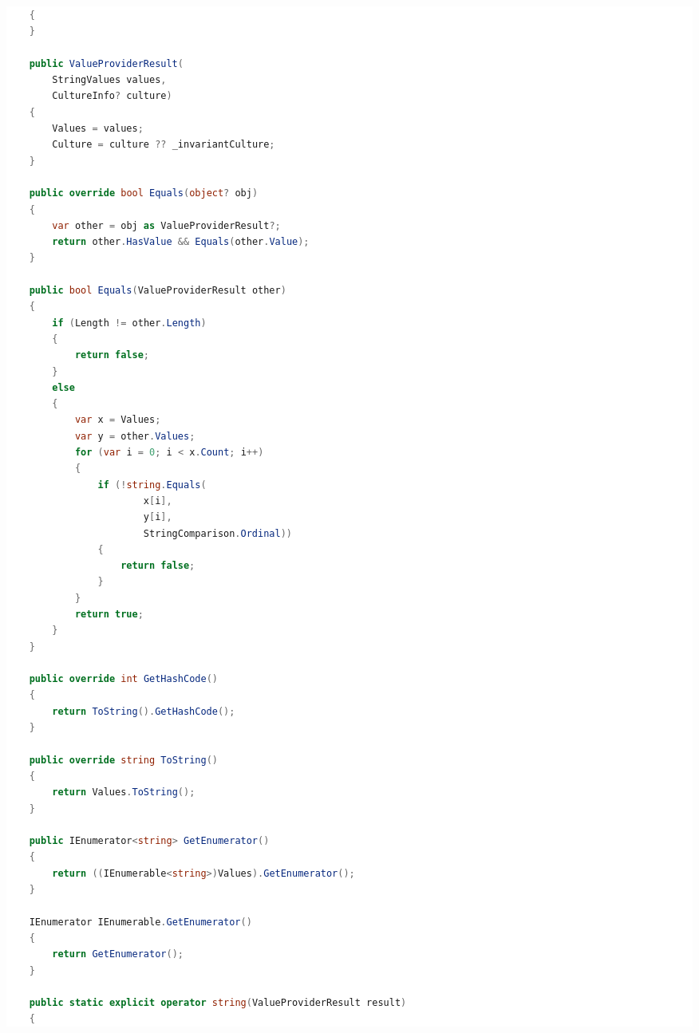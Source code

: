 ```c#
    {
    }
        
    public ValueProviderResult(
        StringValues values, 
        CultureInfo? culture)
    {
        Values = values;
        Culture = culture ?? _invariantCulture;
    }
                    
    public override bool Equals(object? obj)
    {
        var other = obj as ValueProviderResult?;
        return other.HasValue && Equals(other.Value);
    }
        
    public bool Equals(ValueProviderResult other)
    {
        if (Length != other.Length)
        {
            return false;
        }
        else
        {
            var x = Values;
            var y = other.Values;
            for (var i = 0; i < x.Count; i++)
            {
                if (!string.Equals(
                    	x[i], 
                    	y[i], 
                    	StringComparison.Ordinal))
                {
                    return false;
                }
            }
            return true;
        }
    }
        
    public override int GetHashCode()
    {
        return ToString().GetHashCode();
    }
        
    public override string ToString()
    {
        return Values.ToString();
    }
        
    public IEnumerator<string> GetEnumerator()
    {
        return ((IEnumerable<string>)Values).GetEnumerator();        
    }
       
    IEnumerator IEnumerable.GetEnumerator()
    {
        return GetEnumerator();
    }
        
    public static explicit operator string(ValueProviderResult result)
    {
```